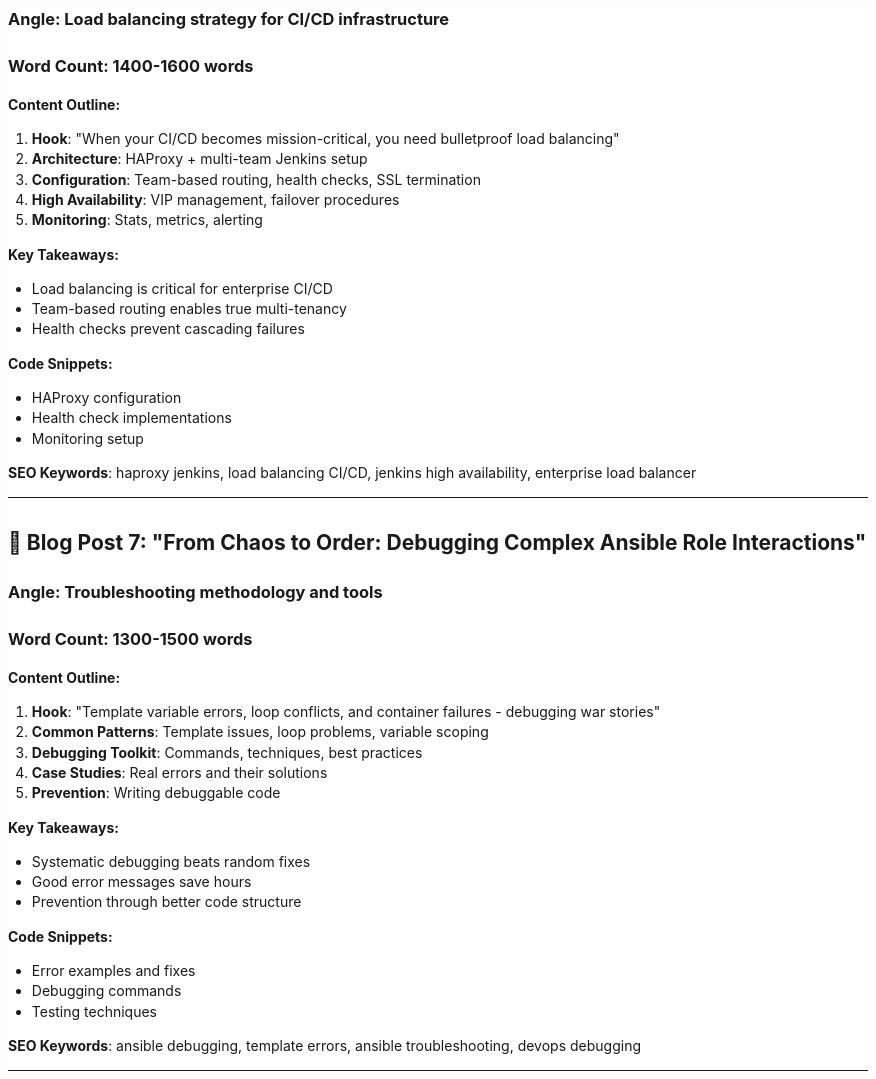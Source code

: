 ### **Angle**: Load balancing strategy for CI/CD infrastructure
### **Word Count**: 1400-1600 words

**Content Outline:**
1. **Hook**: "When your CI/CD becomes mission-critical, you need bulletproof load balancing"
2. **Architecture**: HAProxy + multi-team Jenkins setup
3. **Configuration**: Team-based routing, health checks, SSL termination
4. **High Availability**: VIP management, failover procedures
5. **Monitoring**: Stats, metrics, alerting

**Key Takeaways:**
- Load balancing is critical for enterprise CI/CD
- Team-based routing enables true multi-tenancy
- Health checks prevent cascading failures

**Code Snippets:**
- HAProxy configuration
- Health check implementations
- Monitoring setup

**SEO Keywords**: haproxy jenkins, load balancing CI/CD, jenkins high availability, enterprise load balancer

---

## 📝 Blog Post 7: "From Chaos to Order: Debugging Complex Ansible Role Interactions"

### **Angle**: Troubleshooting methodology and tools
### **Word Count**: 1300-1500 words

**Content Outline:**
1. **Hook**: "Template variable errors, loop conflicts, and container failures - debugging war stories"
2. **Common Patterns**: Template issues, loop problems, variable scoping
3. **Debugging Toolkit**: Commands, techniques, best practices
4. **Case Studies**: Real errors and their solutions
5. **Prevention**: Writing debuggable code

**Key Takeaways:**
- Systematic debugging beats random fixes
- Good error messages save hours
- Prevention through better code structure

**Code Snippets:**
- Error examples and fixes
- Debugging commands
- Testing techniques

**SEO Keywords**: ansible debugging, template errors, ansible troubleshooting, devops debugging

---